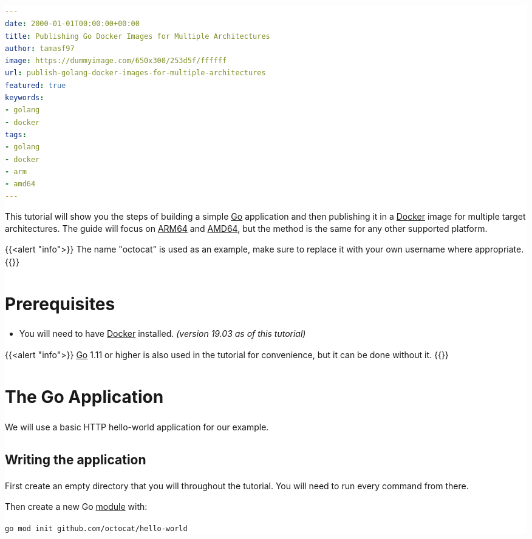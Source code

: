 ```yaml
---
date: 2000-01-01T00:00:00+00:00
title: Publishing Go Docker Images for Multiple Architectures
author: tamasf97
image: https://dummyimage.com/650x300/253d5f/ffffff
url: publish-golang-docker-images-for-multiple-architectures
featured: true
keywords:
- golang
- docker
tags:
- golang
- docker
- arm
- amd64
---
```


This tutorial will show you the steps of building a simple [Go](https://golang.org) application and then publishing it in a [Docker](https://www.docker.com/) image for multiple target architectures. The guide will focus on [ARM64](https://en.wikipedia.org/wiki/ARM_architecture#AArch64_features) and [AMD64](https://en.wikipedia.org/wiki/X86-64), but the method is the same for any other supported platform.

{{<alert "info">}}
The name "octocat" is used as an example, make sure to replace it with your own username where appropriate.
{{</alert>}}

# Prerequisites

- You will need to have [Docker](https://docs.docker.com/install/) installed. *(version 19.03 as of this tutorial)*

{{<alert "info">}}
<a href="https://golang.org">Go</a> 1.11 or higher is also used in the tutorial for convenience, but it can be done without it.
{{</alert>}}

# The Go Application

We will use a basic HTTP hello-world application for our example.

## Writing the application

First create an empty directory that you will throughout the tutorial. You will need to run every command from there.

Then create a new Go [module](https://blog.golang.org/using-go-modules) with:

```
go mod init github.com/octocat/hello-world
```
